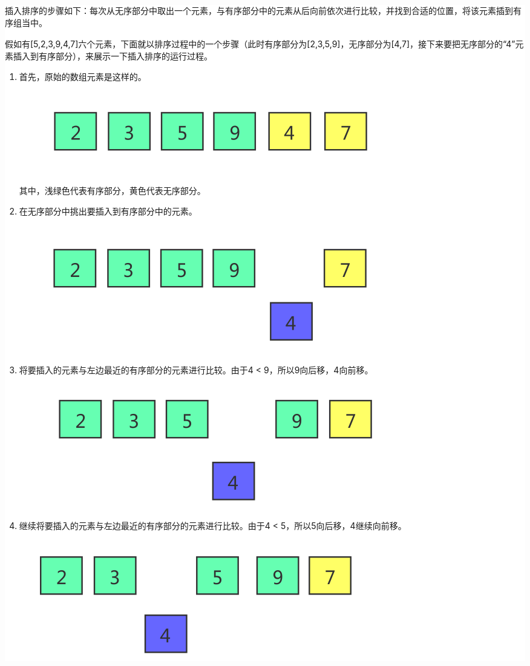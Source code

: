插入排序的步骤如下：每次从无序部分中取出一个元素，与有序部分中的元素从后向前依次进行比较，并找到合适的位置，将该元素插到有序组当中。

假如有[5,2,3,9,4,7]六个元素，下面就以排序过程中的一个步骤（此时有序部分为[2,3,5,9]，无序部分为[4,7]，接下来要把无序部分的“4”元素插入到有序部分），来展示一下插入排序的运行过程。

1. 首先，原始的数组元素是这样的。

   ![image-20220702150817844](img/image-20220702150817844.png)

   其中，浅绿色代表有序部分，黄色代表无序部分。

2. 在无序部分中挑出要插入到有序部分中的元素。

   ![image-20220702150938945](img/image-20220702150938945.png)

3. 将要插入的元素与左边最近的有序部分的元素进行比较。由于4 < 9，所以9向后移，4向前移。

   ![image-20220702151100873](img/image-20220702151100873.png)

4. 继续将要插入的元素与左边最近的有序部分的元素进行比较。由于4 < 5，所以5向后移，4继续向前移。

   ![image-20220702151112865](img/image-20220702151112865.png)
